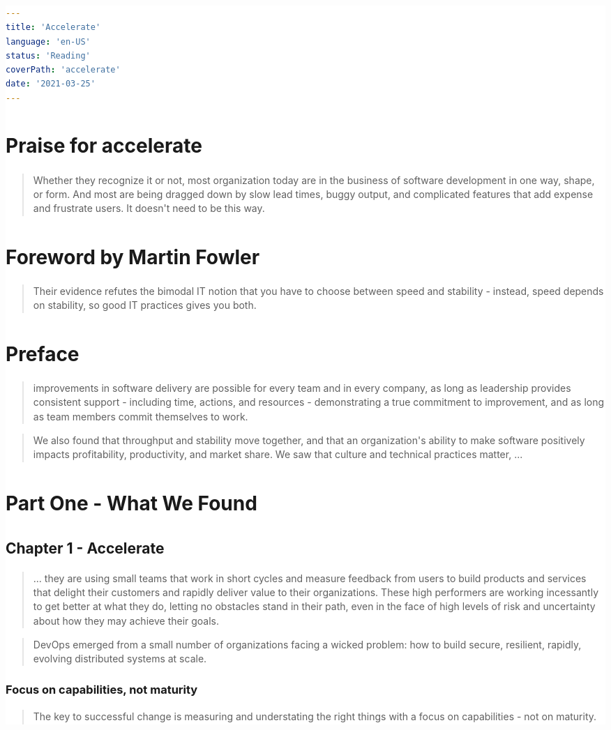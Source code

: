 ```yaml
---
title: 'Accelerate'
language: 'en-US'
status: 'Reading'
coverPath: 'accelerate'
date: '2021-03-25'
---
```


# Praise for accelerate

> Whether they recognize it or not, most organization today are in the business of software development in one way, shape, or form. And most are being dragged down by slow lead times, buggy output, and complicated features that add expense and frustrate users. It doesn't need to be this way.

# Foreword by Martin Fowler

> Their evidence refutes the bimodal IT notion that you have to choose between speed and stability - instead, speed depends on stability, so good IT practices gives you both.

# Preface

> improvements in software delivery are possible for every team and in every company, as long as leadership provides consistent support - including time, actions, and resources - demonstrating a true commitment to improvement, and as long as team members commit themselves to work.

> We also found that throughput and stability move together, and that an organization's ability to make software positively impacts profitability, productivity, and market share. We saw that culture and technical practices matter, ...

# Part One - What We Found

## Chapter 1 - Accelerate

> ... they are using small teams that work in short cycles and measure feedback from users to build products and services that delight their customers and rapidly deliver value to their organizations. These high performers are working incessantly to get better at what they do, letting no obstacles stand in their path, even in the face of high levels of risk and uncertainty about how they may achieve their goals.

> DevOps emerged from a small number of organizations facing a wicked problem: how to build secure, resilient, rapidly, evolving distributed systems at scale.

### Focus on capabilities, not maturity

> The key to successful change is measuring and understating the right things with a focus on capabilities - not on maturity.
